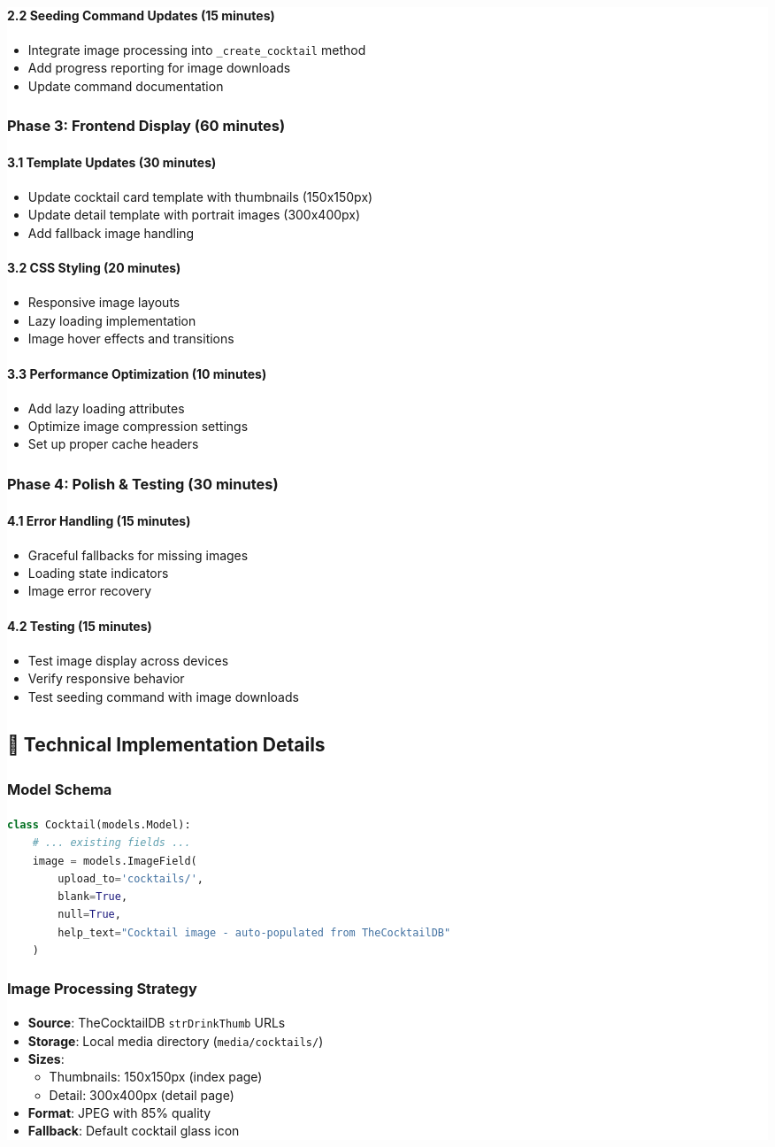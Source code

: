 #### 2.2 Seeding Command Updates (15 minutes)
- Integrate image processing into `_create_cocktail` method
- Add progress reporting for image downloads
- Update command documentation

### Phase 3: Frontend Display (60 minutes)

#### 3.1 Template Updates (30 minutes)
- Update cocktail card template with thumbnails (150x150px)
- Update detail template with portrait images (300x400px)
- Add fallback image handling

#### 3.2 CSS Styling (20 minutes)
- Responsive image layouts
- Lazy loading implementation
- Image hover effects and transitions

#### 3.3 Performance Optimization (10 minutes)
- Add lazy loading attributes
- Optimize image compression settings
- Set up proper cache headers

### Phase 4: Polish & Testing (30 minutes)

#### 4.1 Error Handling (15 minutes)
- Graceful fallbacks for missing images
- Loading state indicators
- Image error recovery

#### 4.2 Testing (15 minutes)
- Test image display across devices
- Verify responsive behavior
- Test seeding command with image downloads

## 🔧 Technical Implementation Details

### Model Schema
```python
class Cocktail(models.Model):
    # ... existing fields ...
    image = models.ImageField(
        upload_to='cocktails/', 
        blank=True, 
        null=True,
        help_text="Cocktail image - auto-populated from TheCocktailDB"
    )
```

### Image Processing Strategy
- **Source**: TheCocktailDB `strDrinkThumb` URLs
- **Storage**: Local media directory (`media/cocktails/`)
- **Sizes**: 
  - Thumbnails: 150x150px (index page)
  - Detail: 300x400px (detail page)
- **Format**: JPEG with 85% quality
- **Fallback**: Default cocktail glass icon
